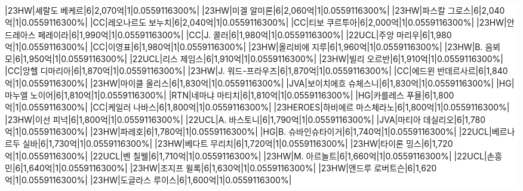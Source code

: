 |23HW|셰랄도 베케르|6|2,070억|1|0.0559116300%|
|23HW|미겔 알미론|6|2,060억|1|0.0559116300%|
|23HW|파스칼 그로스|6|2,040억|1|0.0559116300%|
|CC|레오나르도 보누치|6|2,040억|1|0.0559116300%|
|CC|티보 쿠르투아|6|2,000억|1|0.0559116300%|
|23HW|안드레아스 페레이라|6|1,990억|1|0.0559116300%|
|CC|J. 콜러|6|1,980억|1|0.0559116300%|
|22UCL|주앙 마리우|6|1,980억|1|0.0559116300%|
|CC|이영표|6|1,980억|1|0.0559116300%|
|23HW|올리비에 지루|6|1,960억|1|0.0559116300%|
|23HW|B. 음뵈모|6|1,950억|1|0.0559116300%|
|22UCL|리스 제임스|6|1,910억|1|0.0559116300%|
|23HW|빌리 오르반|6|1,910억|1|0.0559116300%|
|CC|앙헬 디마리아|6|1,870억|1|0.0559116300%|
|23HW|J. 워드-프라우즈|6|1,870억|1|0.0559116300%|
|CC|에드윈 반데르사르|6|1,840억|1|0.0559116300%|
|23HW|마이클 올리스|6|1,830억|1|0.0559116300%|
|JVA|보이치에흐 슈체스니|6|1,830억|1|0.0559116300%|
|HG|마누엘 노이어|6|1,810억|1|0.0559116300%|
|RTN|네마냐 마티치|6|1,810억|1|0.0559116300%|
|HG|카를레스 푸욜|6|1,800억|1|0.0559116300%|
|CC|케일러 나바스|6|1,800억|1|0.0559116300%|
|23HEROES|하비에르 마스체라노|6|1,800억|1|0.0559116300%|
|23HW|이선 피넉|6|1,800억|1|0.0559116300%|
|22UCL|A. 바스토니|6|1,790억|1|0.0559116300%|
|JVA|마티아 데실리오|6|1,780억|1|0.0559116300%|
|23HW|파레호|6|1,780억|1|0.0559116300%|
|HG|B. 슈바인슈타이거|6|1,740억|1|0.0559116300%|
|22UCL|베르나르두 실바|6|1,730억|1|0.0559116300%|
|23HW|베다트 무리치|6|1,720억|1|0.0559116300%|
|23HW|타이론 밍스|6|1,720억|1|0.0559116300%|
|22UCL|벤 칠웰|6|1,710억|1|0.0559116300%|
|23HW|M. 아르놀트|6|1,660억|1|0.0559116300%|
|22UCL|손흥민|6|1,640억|1|0.0559116300%|
|23HW|조지프 윌록|6|1,630억|1|0.0559116300%|
|23HW|앤드루 로버트슨|6|1,620억|1|0.0559116300%|
|23HW|도글라스 루이스|6|1,600억|1|0.0559116300%|